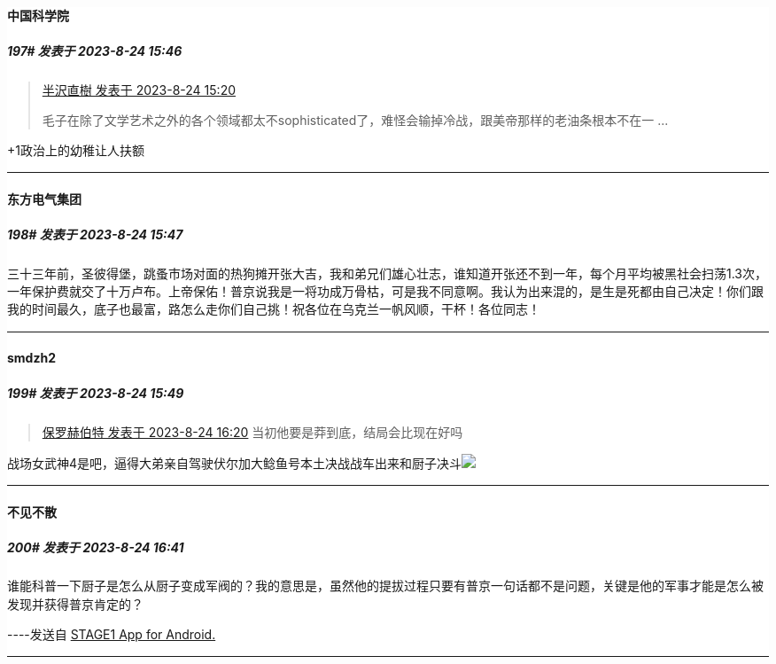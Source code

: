####  中国科学院  
##### 197#       发表于 2023-8-24 15:46

<blockquote><a href="httphttps://bbs.saraba1st.com/2b/forum.php?mod=redirect&amp;goto=findpost&amp;pid=62148364&amp;ptid=2142386" target="_blank">半沢直樹 发表于 2023-8-24 15:20</a>

毛子在除了文学艺术之外的各个领域都太不sophisticated了，难怪会输掉冷战，跟美帝那样的老油条根本不在一 ...</blockquote>
+1政治上的幼稚让人扶额

*****

####  东方电气集团  
##### 198#       发表于 2023-8-24 15:47

三十三年前，圣彼得堡，跳蚤市场对面的热狗摊开张大吉，我和弟兄们雄心壮志，谁知道开张还不到一年，每个月平均被黑社会扫荡1.3次，一年保护费就交了十万卢布。上帝保佑！普京说我是一将功成万骨枯，可是我不同意啊。我认为出来混的，是生是死都由自己决定！你们跟我的时间最久，底子也最富，路怎么走你们自己挑！祝各位在乌克兰一帆风顺，干杯！各位同志！

*****

####  smdzh2  
##### 199#       发表于 2023-8-24 15:49

<blockquote><a href="httphttps://bbs.saraba1st.com/2b/forum.php?mod=redirect&amp;goto=findpost&amp;pid=62148370&amp;ptid=2142386" target="_blank">保罗赫伯特 发表于 2023-8-24 16:20</a>
当初他要是莽到底，结局会比现在好吗</blockquote>
战场女武神4是吧，逼得大弟亲自驾驶伏尔加大鲶鱼号本土决战战车出来和厨子决斗<img src="https://static.saraba1st.com/image/smiley/face2017/037.png" referrerpolicy="no-referrer">


*****

####  不见不散  
##### 200#       发表于 2023-8-24 16:41

谁能科普一下厨子是怎么从厨子变成军阀的？我的意思是，虽然他的提拔过程只要有普京一句话都不是问题，关键是他的军事才能是怎么被发现并获得普京肯定的？

----发送自 [STAGE1 App for Android.](http://stage1.5j4m.com/?1.37)


*****

